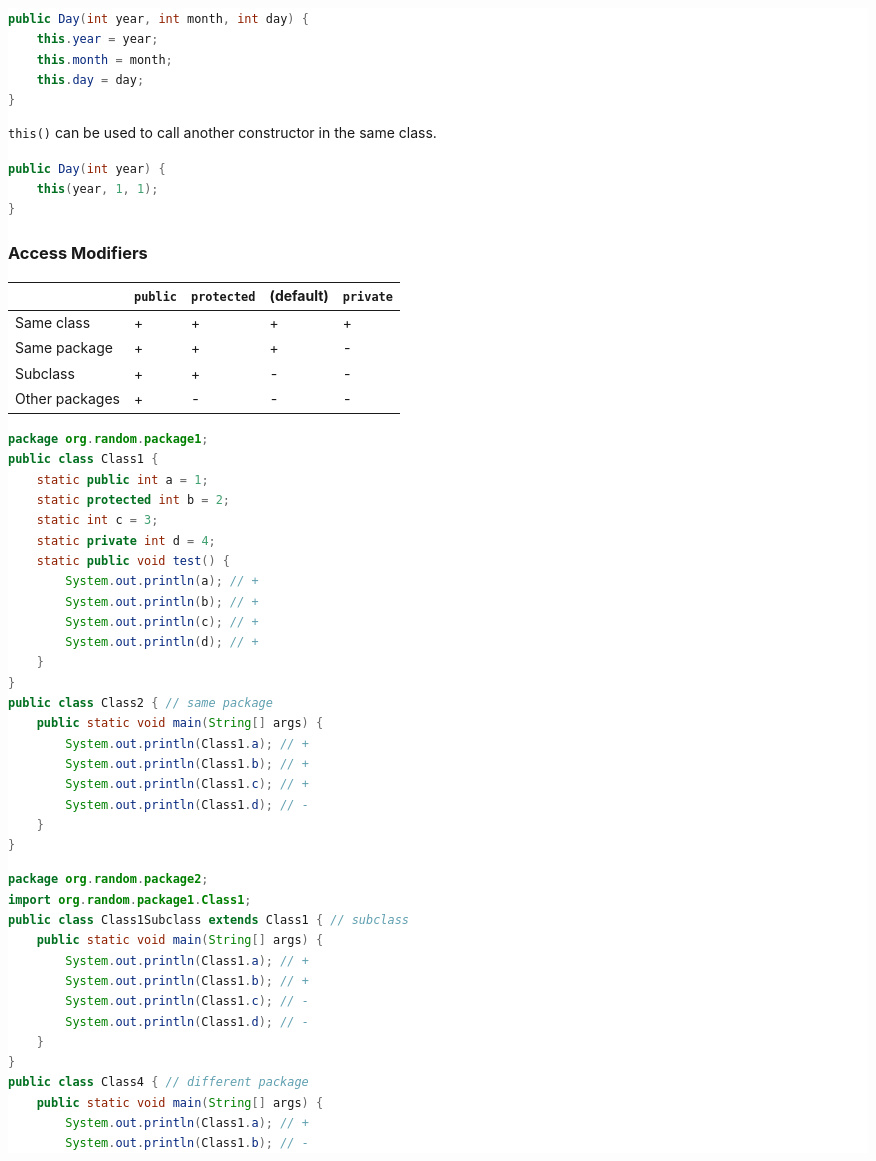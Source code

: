```java
public Day(int year, int month, int day) {
    this.year = year;
    this.month = month;
    this.day = day;
}
```

`this()` can be used to call another constructor in the same class.

```java
public Day(int year) {
    this(year, 1, 1);
}
```

### Access Modifiers

| | `public` | `protected` | (default) | `private` |
| --- | --- | --- | --- | --- |
| Same class | + | + | + | + |
| Same package | + | + | + | - |
| Subclass | + | + | - | - |
| Other packages | + | - | - | - |

```java
package org.random.package1;
public class Class1 {
    static public int a = 1;
    static protected int b = 2;
    static int c = 3;
    static private int d = 4;
    static public void test() {
        System.out.println(a); // +
        System.out.println(b); // +
        System.out.println(c); // +
        System.out.println(d); // +
    }
}
public class Class2 { // same package
    public static void main(String[] args) {
        System.out.println(Class1.a); // +
        System.out.println(Class1.b); // +
        System.out.println(Class1.c); // +
        System.out.println(Class1.d); // -
    }
}
```

```java
package org.random.package2;
import org.random.package1.Class1;
public class Class1Subclass extends Class1 { // subclass
    public static void main(String[] args) {
        System.out.println(Class1.a); // +
        System.out.println(Class1.b); // +
        System.out.println(Class1.c); // -
        System.out.println(Class1.d); // -
    }
}
public class Class4 { // different package
    public static void main(String[] args) {
        System.out.println(Class1.a); // +
        System.out.println(Class1.b); // -
```